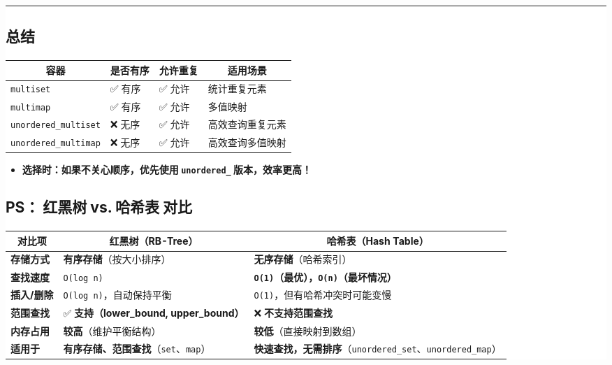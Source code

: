 ------



## **总结**

| 容器                 | 是否有序 | 允许重复 | 适用场景         |
| -------------------- | -------- | -------- | ---------------- |
| `multiset`           | ✅ 有序   | ✅ 允许   | 统计重复元素     |
| `multimap`           | ✅ 有序   | ✅ 允许   | 多值映射         |
| `unordered_multiset` | ❌ 无序   | ✅ 允许   | 高效查询重复元素 |
| `unordered_multimap` | ❌ 无序   | ✅ 允许   | 高效查询多值映射 |

- **选择时：如果不关心顺序，优先使用 `unordered_` 版本，效率更高！** 



## **PS： 红黑树 vs. 哈希表 对比**

| **对比项**    | **红黑树（RB-Tree）**                  | **哈希表（Hash Table）**                                   |
| ------------- | -------------------------------------- | ---------------------------------------------------------- |
| **存储方式**  | **有序存储**（按大小排序）             | **无序存储**（哈希索引）                                   |
| **查找速度**  | `O(log n)`                             | **`O(1)`（最优），`O(n)`（最坏情况）**                     |
| **插入/删除** | `O(log n)`，自动保持平衡               | `O(1)`，但有哈希冲突时可能变慢                             |
| **范围查找**  | ✅ **支持（lower_bound, upper_bound）** | ❌ **不支持范围查找**                                       |
| **内存占用**  | **较高**（维护平衡结构）               | **较低**（直接映射到数组）                                 |
| **适用于**    | **有序存储、范围查找**（`set`、`map`） | **快速查找，无需排序**（`unordered_set`、`unordered_map`） |